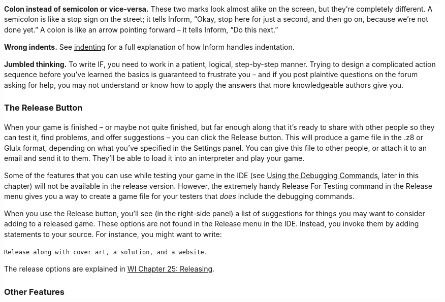 **Colon instead of semicolon or vice-versa.** These two
marks look almost alike on the screen, but they’re completely different.
A semicolon is like a stop sign on the street; it tells Inform, “Okay,
stop here for just a second, and then go on, because we’re not done
yet.” A colon is like an arrow pointing forward – it tells Inform, “Do
this next.”

**Wrong indents.** See [indenting](#indenting)
for a full explanation of how
Inform handles indentation.

**Jumbled thinking.** To write IF, you need to work in a
patient, logical, step-by-step manner. Trying to design a complicated
action sequence before you’ve learned the basics is guaranteed to
frustrate you – and if you post plaintive questions on the forum asking
for help, you may not understand or know how to apply the answers that
more knowledgeable authors give you.

</div>


### The Release Button



When your game is finished –
or maybe not quite finished, but far enough along that it’s ready to
share with other people so they can test it, find problems, and offer
suggestions – you can click the Release button. This will produce a game
file in the .z8 or Glulx format, depending on what you’ve specified in
the Settings panel. You can give this file to other people, or attach it
to an email and send it to them. They’ll be able to load it into an
interpreter and play your game.

Some of the features that you can use while testing your game in the
IDE (see [Using the Debugging Commands](#using-the-debugging-commands), later in this chapter) will not
be available in the release version. However, the extremely handy
Release For Testing command in the Release menu gives you a way to
create a game file for your testers that *does* include the
debugging commands.

When you use the Release button, you’ll see (in the right-side panel)
a list of suggestions for things you may want to consider adding to a
released game. These options are not found in the Release menu in the
IDE. Instead, you invoke them by adding statements to your source. For
  instance, you might want to write:

```
Release along with cover art, a solution, and a website.
```


The release options are explained in [WI Chapter 25: Releasing](../WI_25.html).

### Other Features
